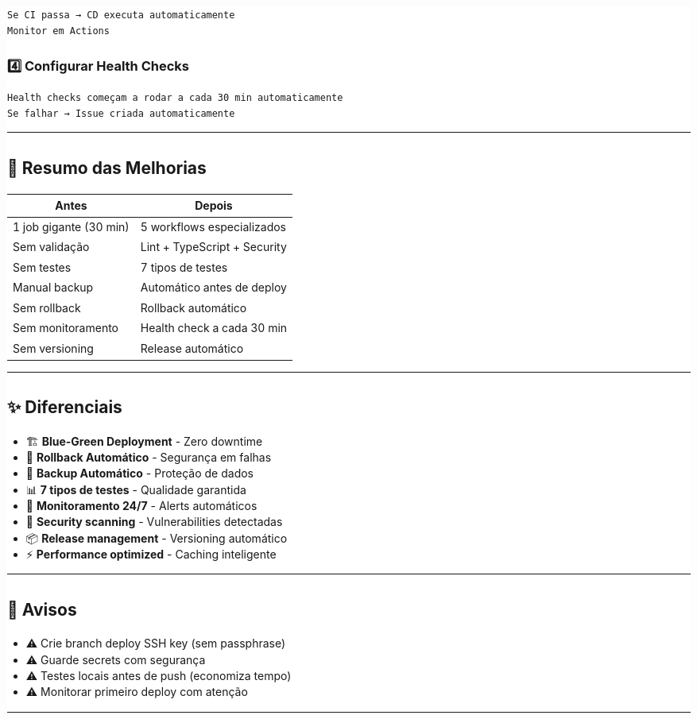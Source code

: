 ```
Se CI passa → CD executa automaticamente
Monitor em Actions
```

### 4️⃣ Configurar Health Checks

```
Health checks começam a rodar a cada 30 min automaticamente
Se falhar → Issue criada automaticamente
```

---

## 🎊 Resumo das Melhorias

| Antes                  | Depois                       |
| ---------------------- | ---------------------------- |
| 1 job gigante (30 min) | 5 workflows especializados   |
| Sem validação          | Lint + TypeScript + Security |
| Sem testes             | 7 tipos de testes            |
| Manual backup          | Automático antes de deploy   |
| Sem rollback           | Rollback automático          |
| Sem monitoramento      | Health check a cada 30 min   |
| Sem versioning         | Release automático           |

---

## ✨ Diferenciais

- 🏗️ **Blue-Green Deployment** - Zero downtime
- 🔄 **Rollback Automático** - Segurança em falhas
- 💾 **Backup Automático** - Proteção de dados
- 📊 **7 tipos de testes** - Qualidade garantida
- 🏥 **Monitoramento 24/7** - Alerts automáticos
- 🔐 **Security scanning** - Vulnerabilities detectadas
- 📦 **Release management** - Versioning automático
- ⚡ **Performance optimized** - Caching inteligente

---

## 🚨 Avisos

- ⚠️ Crie branch deploy SSH key (sem passphrase)
- ⚠️ Guarde secrets com segurança
- ⚠️ Testes locais antes de push (economiza tempo)
- ⚠️ Monitorar primeiro deploy com atenção

---